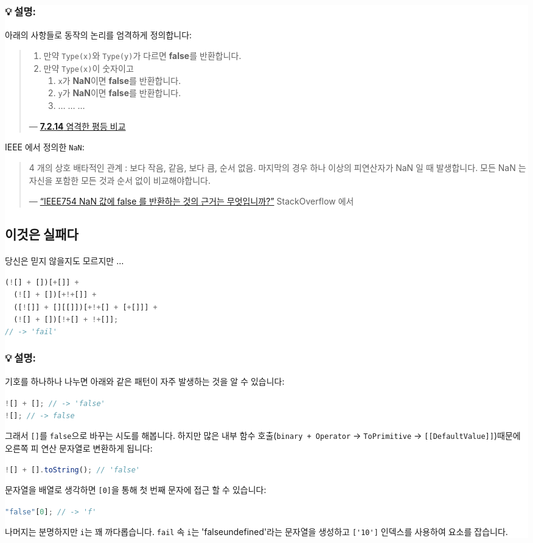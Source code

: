 ### 💡 설명:

아래의 사항들로 동작의 논리를 엄격하게 정의합니다:

> 1. 만약 `Type(x)`와 `Type(y)`가 다르면 **false**를 반환합니다.
> 2. 만약 `Type(x)`이 숫자이고
>    1. `x`가 **NaN**이면 **false**를 반환합니다.
>    2. `y`가 **NaN**이면 **false**를 반환합니다.
>    3. … … …
>
> &mdash; [**7.2.14** 염격한 평등 비교](https://www.ecma-international.org/ecma-262/#sec-strict-equality-comparison)

IEEE 에서 정의한 `NaN`:

> 4 개의 상호 배타적인 관계 : 보다 작음, 같음, 보다 큼, 순서 없음. 마지막의 경우 하나 이상의 피연산자가 NaN 일 때 발생합니다. 모든 NaN 는 자신을 포함한 모든 것과 순서 없이 비교해야합니다.
>
> &mdash; [“IEEE754 NaN 값에 false 를 반환하는 것의 근거는 무엇입니까?”](https://stackoverflow.com/questions/1565164/1573715#1573715) StackOverflow 에서

## 이것은 실패다

당신은 믿지 않을지도 모르지만 …

```js
(![] + [])[+[]] +
  (![] + [])[+!+[]] +
  ([![]] + [][[]])[+!+[] + [+[]]] +
  (![] + [])[!+[] + !+[]];
// -> 'fail'
```

### 💡 설명:

기호를 하나하나 나누면 아래와 같은 패턴이 자주 발생하는 것을 알 수 있습니다:

```js
![] + []; // -> 'false'
![]; // -> false
```

그래서 `[]`를 `false`으로 바꾸는 시도를 해봅니다. 하지만 많은 내부 함수 호출(`binary + Operator` -> `ToPrimitive` -> `[[DefaultValue]]`)때문에 오른쪽 피 연산 문자열로 변환하게 됩니다:

```js
![] + [].toString(); // 'false'
```

문자열을 배열로 생각하면 `[0]`을 통해 첫 번째 문자에 접근 할 수 있습니다:

```js
"false"[0]; // -> 'f'
```

나머지는 분명하지만 `i`는 꽤 까다롭습니다. `fail` 속 `i`는 'falseundefined'라는 문자열을 생성하고 `['10']` 인덱스를 사용하여 요소를 잡습니다.


[tr-request]: https://github.com/denysdovhan/wtfjs/issues/new?title=Translation%20Request:%20%5BPlease%20enter%20language%20here%5D&body=I%20am%20able%20to%20translate%20this%20language%20%5Byes/no%5D
[license-url]: http://www.wtfpl.net
[license-image]: https://img.shields.io/badge/License-WTFPL%202.0-lightgrey.svg?style=flat-square
[npm-url]: https://npmjs.org/package/wtfjs
[npm-image]: https://img.shields.io/npm/v/wtfjs.svg?style=flat-square